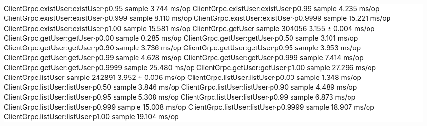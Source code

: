 ClientGrpc.existUser:existUser·p0.95      sample           3.744           ms/op
ClientGrpc.existUser:existUser·p0.99      sample           4.235           ms/op
ClientGrpc.existUser:existUser·p0.999     sample           8.110           ms/op
ClientGrpc.existUser:existUser·p0.9999    sample          15.221           ms/op
ClientGrpc.existUser:existUser·p1.00      sample          15.581           ms/op
ClientGrpc.getUser                        sample  304056   3.155 ± 0.004   ms/op
ClientGrpc.getUser:getUser·p0.00          sample           0.285           ms/op
ClientGrpc.getUser:getUser·p0.50          sample           3.101           ms/op
ClientGrpc.getUser:getUser·p0.90          sample           3.736           ms/op
ClientGrpc.getUser:getUser·p0.95          sample           3.953           ms/op
ClientGrpc.getUser:getUser·p0.99          sample           4.628           ms/op
ClientGrpc.getUser:getUser·p0.999         sample           7.414           ms/op
ClientGrpc.getUser:getUser·p0.9999        sample          25.480           ms/op
ClientGrpc.getUser:getUser·p1.00          sample          27.296           ms/op
ClientGrpc.listUser                       sample  242891   3.952 ± 0.006   ms/op
ClientGrpc.listUser:listUser·p0.00        sample           1.348           ms/op
ClientGrpc.listUser:listUser·p0.50        sample           3.846           ms/op
ClientGrpc.listUser:listUser·p0.90        sample           4.489           ms/op
ClientGrpc.listUser:listUser·p0.95        sample           5.308           ms/op
ClientGrpc.listUser:listUser·p0.99        sample           6.873           ms/op
ClientGrpc.listUser:listUser·p0.999       sample          15.008           ms/op
ClientGrpc.listUser:listUser·p0.9999      sample          18.907           ms/op
ClientGrpc.listUser:listUser·p1.00        sample          19.104           ms/op
